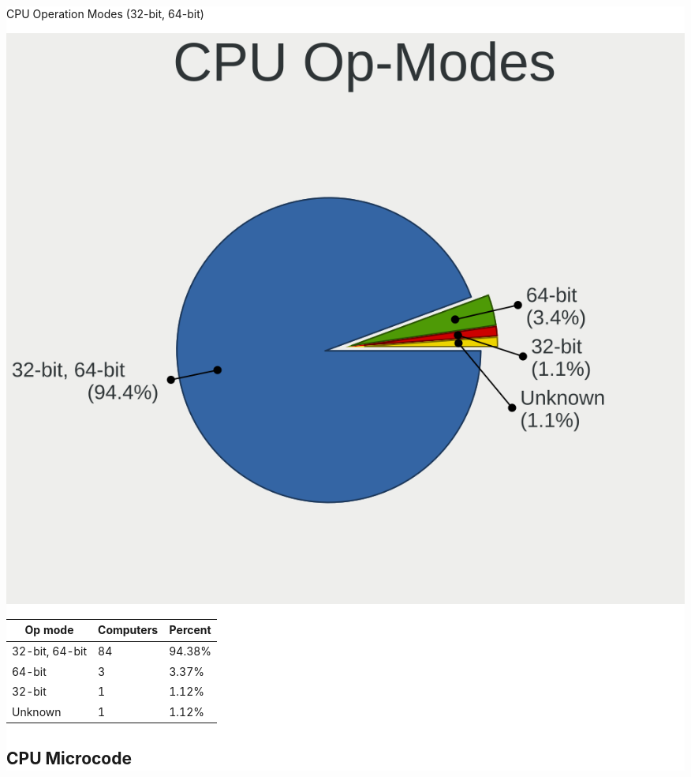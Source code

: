 CPU Operation Modes (32-bit, 64-bit)

![CPU Op-Modes](./All/images/pie_chart/cpu_op_modes.svg)


| Op mode        | Computers | Percent |
|----------------|-----------|---------|
| 32-bit, 64-bit | 84        | 94.38%  |
| 64-bit         | 3         | 3.37%   |
| 32-bit         | 1         | 1.12%   |
| Unknown        | 1         | 1.12%   |

CPU Microcode
-------------
